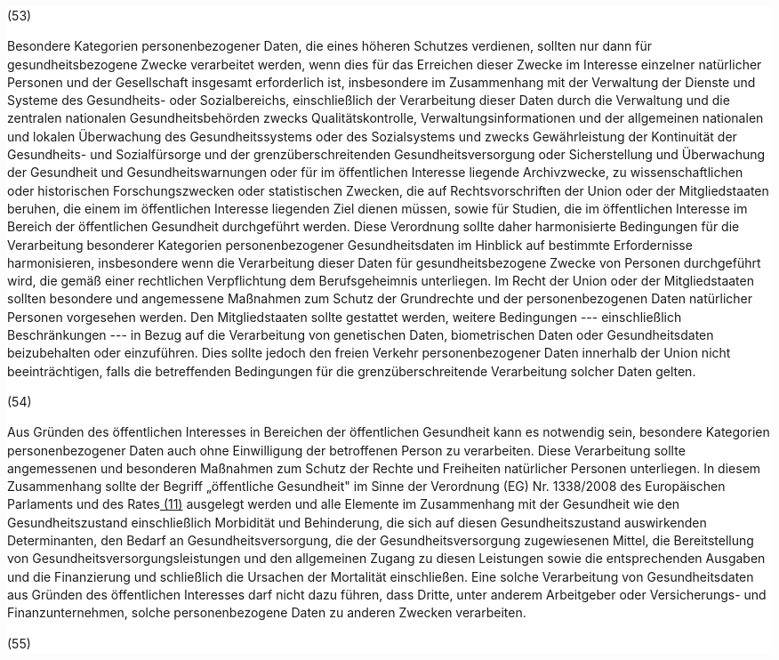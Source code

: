 
 



(53)

 

Besondere Kategorien personenbezogener Daten, die eines höheren Schutzes verdienen, sollten nur dann für gesundheitsbezogene Zwecke verarbeitet werden, wenn dies für das Erreichen dieser Zwecke im Interesse einzelner natürlicher Personen und der Gesellschaft insgesamt erforderlich ist, insbesondere im Zusammenhang mit der Verwaltung der Dienste und Systeme des Gesundheits- oder Sozialbereichs, einschließlich der Verarbeitung dieser Daten durch die Verwaltung und die zentralen nationalen Gesundheitsbehörden zwecks Qualitätskontrolle, Verwaltungsinformationen und der allgemeinen nationalen und lokalen Überwachung des Gesundheitssystems oder des Sozialsystems und zwecks Gewährleistung der Kontinuität der Gesundheits- und Sozialfürsorge und der grenzüberschreitenden Gesundheitsversorgung oder Sicherstellung und Überwachung der Gesundheit und Gesundheitswarnungen oder für im öffentlichen Interesse liegende Archivzwecke, zu wissenschaftlichen oder historischen Forschungszwecken oder statistischen Zwecken, die auf Rechtsvorschriften der Union oder der Mitgliedstaaten beruhen, die einem im öffentlichen Interesse liegenden Ziel dienen müssen, sowie für Studien, die im öffentlichen Interesse im Bereich der öffentlichen Gesundheit durchgeführt werden. Diese Verordnung sollte daher harmonisierte Bedingungen für die Verarbeitung besonderer Kategorien personenbezogener Gesundheitsdaten im Hinblick auf bestimmte Erfordernisse harmonisieren, insbesondere wenn die Verarbeitung dieser Daten für gesundheitsbezogene Zwecke von Personen durchgeführt wird, die gemäß einer rechtlichen Verpflichtung dem Berufsgeheimnis unterliegen. Im Recht der Union oder der Mitgliedstaaten sollten besondere und angemessene Maßnahmen zum Schutz der Grundrechte und der personenbezogenen Daten natürlicher Personen vorgesehen werden. Den Mitgliedstaaten sollte gestattet werden, weitere Bedingungen --- einschließlich Beschränkungen --- in Bezug auf die Verarbeitung von genetischen Daten, biometrischen Daten oder Gesundheitsdaten beizubehalten oder einzuführen. Dies sollte jedoch den freien Verkehr personenbezogener Daten innerhalb der Union nicht beeinträchtigen, falls die betreffenden Bedingungen für die grenzüberschreitende Verarbeitung solcher Daten gelten.

 



(54)

 

Aus Gründen des öffentlichen Interesses in Bereichen der öffentlichen Gesundheit kann es notwendig sein, besondere Kategorien personenbezogener Daten auch ohne Einwilligung der betroffenen Person zu verarbeiten. Diese Verarbeitung sollte angemessenen und besonderen Maßnahmen zum Schutz der Rechte und Freiheiten natürlicher Personen unterliegen. In diesem Zusammenhang sollte der Begriff „öffentliche Gesundheit" im Sinne der Verordnung (EG) Nr. 1338/2008 des Europäischen Parlaments und des Rates[ (11)](https://eur-lex.europa.eu/legal-content/DE/TXT/HTML/?uri=CELEX:32016R0679&from=EN#ntr11-L_2016119DE.01000101-E0011) ausgelegt werden und alle Elemente im Zusammenhang mit der Gesundheit wie den Gesundheitszustand einschließlich Morbidität und Behinderung, die sich auf diesen Gesundheitszustand auswirkenden Determinanten, den Bedarf an Gesundheitsversorgung, die der Gesundheitsversorgung zugewiesenen Mittel, die Bereitstellung von Gesundheitsversorgungsleistungen und den allgemeinen Zugang zu diesen Leistungen sowie die entsprechenden Ausgaben und die Finanzierung und schließlich die Ursachen der Mortalität einschließen. Eine solche Verarbeitung von Gesundheitsdaten aus Gründen des öffentlichen Interesses darf nicht dazu führen, dass Dritte, unter anderem Arbeitgeber oder Versicherungs- und Finanzunternehmen, solche personenbezogene Daten zu anderen Zwecken verarbeiten.

 



(55)

